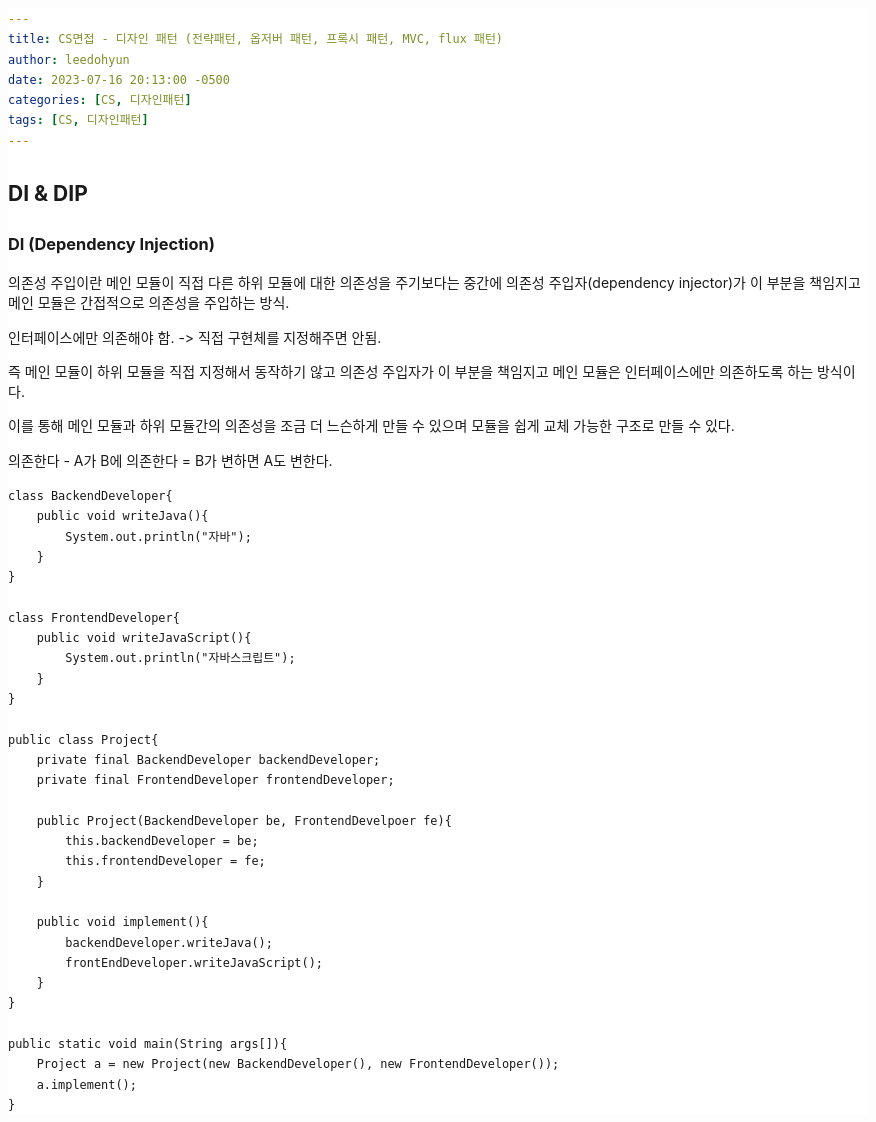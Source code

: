 ```yaml
---
title: CS면접 - 디자인 패턴 (전략패턴, 옵저버 패턴, 프록시 패턴, MVC, flux 패턴)
author: leedohyun
date: 2023-07-16 20:13:00 -0500
categories: [CS, 디자인패턴]
tags: [CS, 디자인패턴]
---
```


## DI & DIP

### DI (Dependency Injection)

의존성 주입이란 메인 모듈이 직접 다른 하위 모듈에 대한 의존성을 주기보다는 중간에 의존성 주입자(dependency injector)가 이 부분을 책임지고 메인 모듈은 간접적으로 의존성을 주입하는 방식.

인터페이스에만 의존해야 함. -> 직접 구현체를 지정해주면 안됨.

즉 메인 모듈이 하위 모듈을 직접 지정해서 동작하기 않고 의존성 주입자가 이 부분을 책임지고 메인 모듈은 인터페이스에만 의존하도록 하는 방식이다.

이를 통해 메인 모듈과 하위 모듈간의 의존성을 조금 더 느슨하게 만들 수 있으며 모듈을 쉽게 교체 가능한 구조로 만들 수 있다.

의존한다 - A가 B에 의존한다 = B가 변하면 A도 변한다.

```
class BackendDeveloper{
	public void writeJava(){
		System.out.println("자바");
	}
}

class FrontendDeveloper{
	public void writeJavaScript(){
		System.out.println("자바스크립트");
	}
}

public class Project{
	private final BackendDeveloper backendDeveloper;
	private final FrontendDeveloper frontendDeveloper;

	public Project(BackendDeveloper be, FrontendDevelpoer fe){
		this.backendDeveloper = be;
		this.frontendDeveloper = fe;
	}
	
	public void implement(){
		backendDeveloper.writeJava();
		frontEndDeveloper.writeJavaScript();
	}
}

public static void main(String args[]){
	Project a = new Project(new BackendDeveloper(), new FrontendDeveloper());
	a.implement();
}
```
